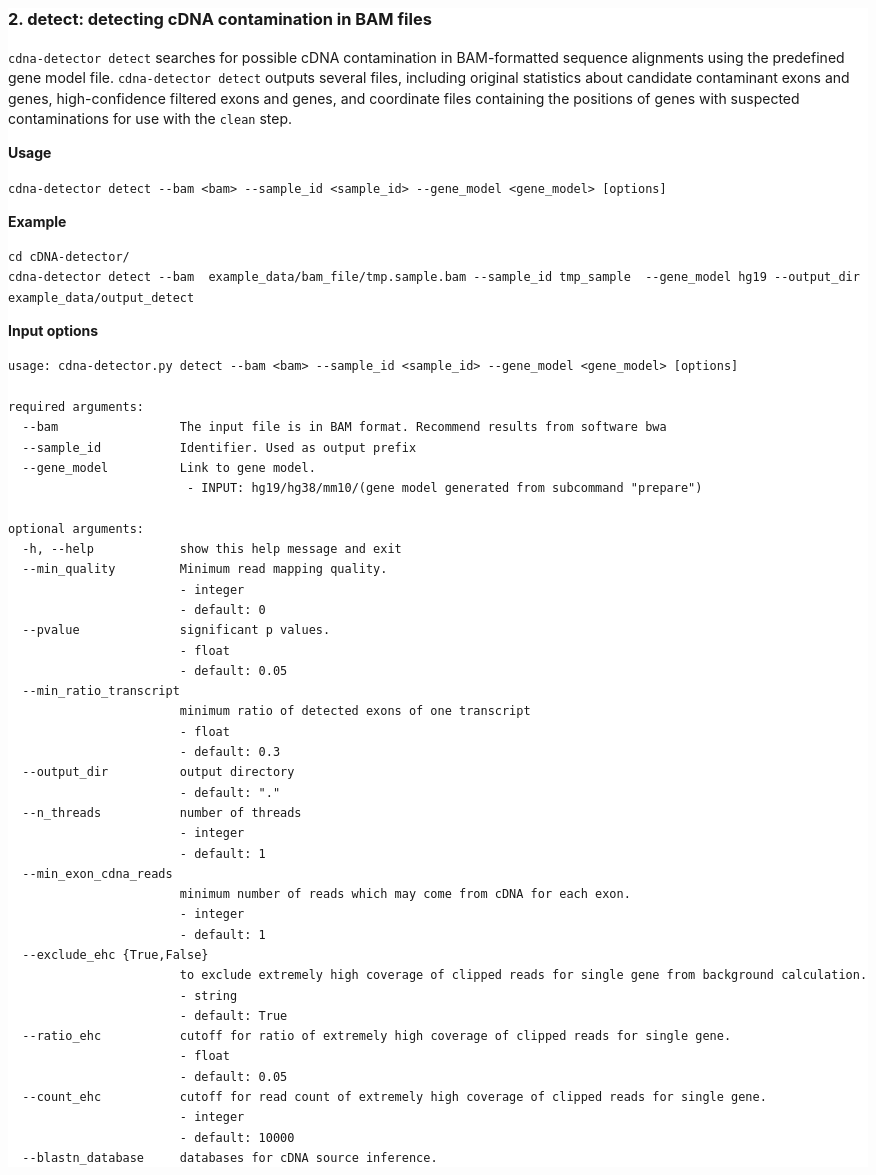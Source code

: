 
### 2. detect: detecting cDNA contamination in BAM files
`cdna-detector detect` searches for possible cDNA contamination in BAM-formatted sequence alignments using the predefined gene model file. `cdna-detector detect` outputs several files, including original statistics about candidate contaminant exons and genes, high-confidence filtered exons and genes, and coordinate files containing the positions of genes with suspected contaminations for use with the `clean` step.

**Usage**
```
cdna-detector detect --bam <bam> --sample_id <sample_id> --gene_model <gene_model> [options]
```
**Example**
```
cd cDNA-detector/
cdna-detector detect --bam  example_data/bam_file/tmp.sample.bam --sample_id tmp_sample  --gene_model hg19 --output_dir example_data/output_detect
```

**Input options**

```
usage: cdna-detector.py detect --bam <bam> --sample_id <sample_id> --gene_model <gene_model> [options]

required arguments:
  --bam                 The input file is in BAM format. Recommend results from software bwa
  --sample_id           Identifier. Used as output prefix
  --gene_model          Link to gene model.
                         - INPUT: hg19/hg38/mm10/(gene model generated from subcommand "prepare")

optional arguments:
  -h, --help            show this help message and exit
  --min_quality         Minimum read mapping quality.
                        - integer
                        - default: 0
  --pvalue              significant p values.
                        - float
                        - default: 0.05
  --min_ratio_transcript 
                        minimum ratio of detected exons of one transcript
                        - float
                        - default: 0.3
  --output_dir          output directory
                        - default: "."
  --n_threads           number of threads
                        - integer
                        - default: 1
  --min_exon_cdna_reads 
                        minimum number of reads which may come from cDNA for each exon.
                        - integer
                        - default: 1
  --exclude_ehc {True,False}
                        to exclude extremely high coverage of clipped reads for single gene from background calculation.
                        - string
                        - default: True
  --ratio_ehc           cutoff for ratio of extremely high coverage of clipped reads for single gene.
                        - float
                        - default: 0.05
  --count_ehc           cutoff for read count of extremely high coverage of clipped reads for single gene.
                        - integer
                        - default: 10000
  --blastn_database     databases for cDNA source inference.
```